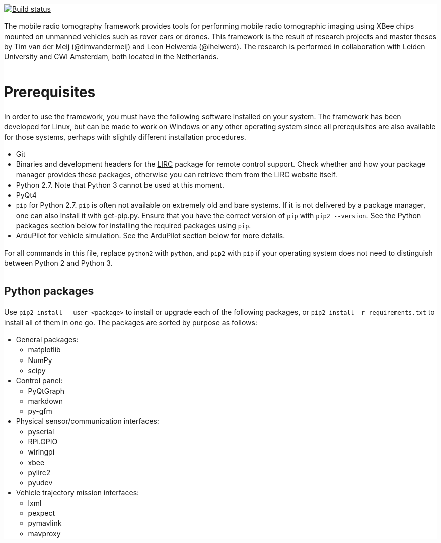 [![Build status](https://travis-ci.org/timvandermeij/mobile-radio-tomography.svg)](https://travis-ci.org/timvandermeij/mobile-radio-tomography)

The mobile radio tomography framework provides tools for performing mobile radio
tomographic imaging using XBee chips mounted on unmanned vehicles such as rover 
cars or drones. This framework is the result of research projects and master 
theses by Tim van der Meij ([@timvandermeij](https://github.com/timvandermeij)) 
and Leon Helwerda ([@lhelwerd](https://github.com/lhelwerd)). The research is 
performed in collaboration with Leiden University and CWI Amsterdam, both 
located in the Netherlands.

Prerequisites
=============

In order to use the framework, you must have the following software installed 
on your system. The framework has been developed for Linux, but can be made to 
work on Windows or any other operating system since all prerequisites are also 
available for those systems, perhaps with slightly different installation 
procedures.

* Git
* Binaries and development headers for the [LIRC](http://www.lirc.org/) package 
  for remote control support. Check whether and how your package manager 
  provides these packages, otherwise you can retrieve them from the LIRC 
  website itself.
* Python 2.7. Note that Python 3 cannot be used at this moment.
* PyQt4
* `pip` for Python 2.7. `pip` is often not available on extremely old and bare
  systems. If it is not delivered by a package manager, one can also
  [install it with get-pip.py](https://pip.pypa.io/en/latest/installing.html).
  Ensure that you have the correct version of `pip` with `pip2 --version`. See 
  the [Python packages](#python-packages) section below for installing the 
  required packages using `pip`.
* ArduPilot for vehicle simulation. See the [ArduPilot](#ardupilot) section 
  below for more details.

For all commands in this file, replace `python2` with `python`, and `pip2` with 
`pip` if your operating system does not need to distinguish between Python 
2 and Python 3.

Python packages
---------------
Use `pip2 install --user <package>` to install or upgrade each of the following 
packages, or `pip2 install -r requirements.txt` to install all of them in one 
go. The packages are sorted by purpose as follows:

* General packages:
    * matplotlib
    * NumPy
    * scipy
* Control panel:
    * PyQtGraph
    * markdown
    * py-gfm
* Physical sensor/communication interfaces:
    * pyserial
    * RPi.GPIO
    * wiringpi
    * xbee
    * pylirc2
    * pyudev
* Vehicle trajectory mission interfaces:
    * lxml
    * pexpect
    * pymavlink
    * mavproxy